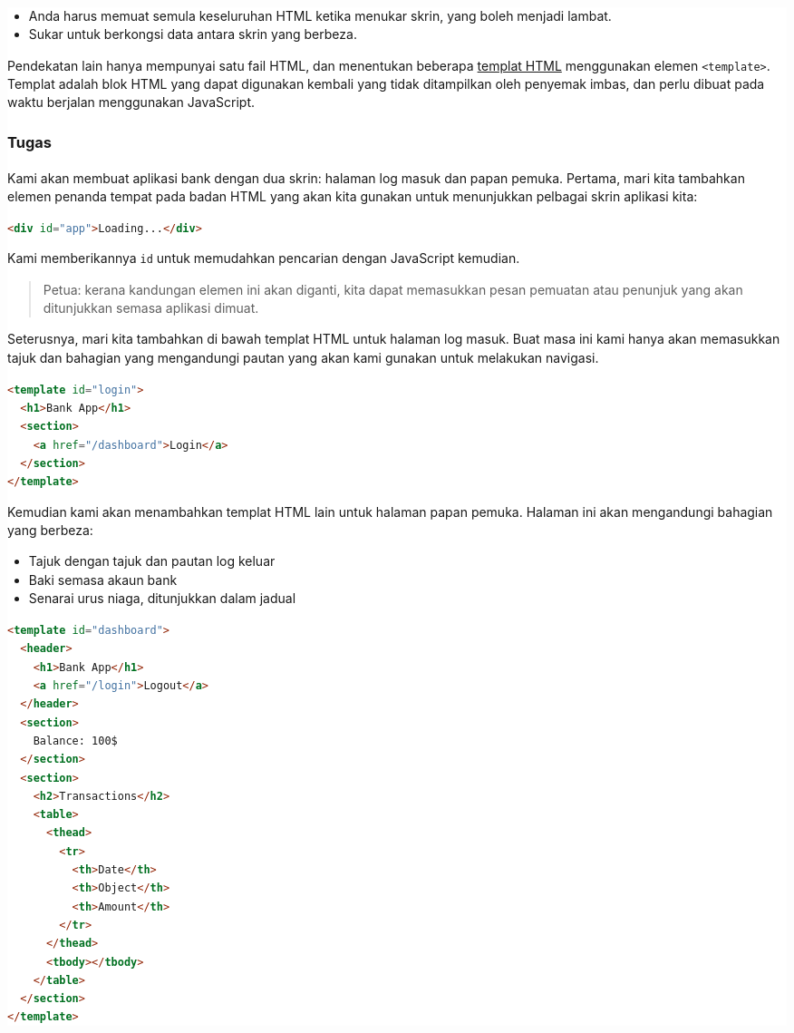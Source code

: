 - Anda harus memuat semula keseluruhan HTML ketika menukar skrin, yang boleh menjadi lambat.
- Sukar untuk berkongsi data antara skrin yang berbeza.

Pendekatan lain hanya mempunyai satu fail HTML, dan menentukan beberapa [templat HTML](https://developer.mozilla.org/docs/Web/HTML/Element/template) menggunakan elemen `<template>`. Templat adalah blok HTML yang dapat digunakan kembali yang tidak ditampilkan oleh penyemak imbas, dan perlu dibuat pada waktu berjalan menggunakan JavaScript.

### Tugas

Kami akan membuat aplikasi bank dengan dua skrin: halaman log masuk dan papan pemuka. Pertama, mari kita tambahkan elemen penanda tempat pada badan HTML yang akan kita gunakan untuk menunjukkan pelbagai skrin aplikasi kita:

```html
<div id="app">Loading...</div>
```

Kami memberikannya `id` untuk memudahkan pencarian dengan JavaScript kemudian.

> Petua: kerana kandungan elemen ini akan diganti, kita dapat memasukkan pesan pemuatan atau penunjuk yang akan ditunjukkan semasa aplikasi dimuat.

Seterusnya, mari kita tambahkan di bawah templat HTML untuk halaman log masuk. Buat masa ini kami hanya akan memasukkan tajuk dan bahagian yang mengandungi pautan yang akan kami gunakan untuk melakukan navigasi.

```html
<template id="login">
  <h1>Bank App</h1>
  <section>
    <a href="/dashboard">Login</a>
  </section>
</template>
```

Kemudian kami akan menambahkan templat HTML lain untuk halaman papan pemuka. Halaman ini akan mengandungi bahagian yang berbeza:

- Tajuk dengan tajuk dan pautan log keluar
- Baki semasa akaun bank
- Senarai urus niaga, ditunjukkan dalam jadual

```html
<template id="dashboard">
  <header>
    <h1>Bank App</h1>
    <a href="/login">Logout</a>
  </header>
  <section>
    Balance: 100$
  </section>
  <section>
    <h2>Transactions</h2>
    <table>
      <thead>
        <tr>
          <th>Date</th>
          <th>Object</th>
          <th>Amount</th>
        </tr>
      </thead>
      <tbody></tbody>
    </table>
  </section>
</template>
```
